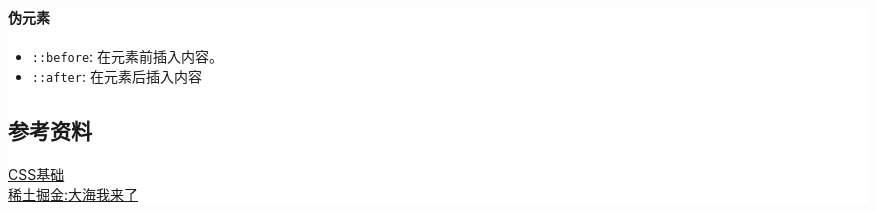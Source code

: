 #### 伪元素

- `::before`: 在元素前插入内容。
- `::after`: 在元素后插入内容

## 参考资料
[CSS基础](https://developer.mozilla.org/zh-CN/docs/Learn/Getting_started_with_the_web/CSS_basics)  
[稀土掘金:大海我来了](https://juejin.cn/post/6941206439624966152)